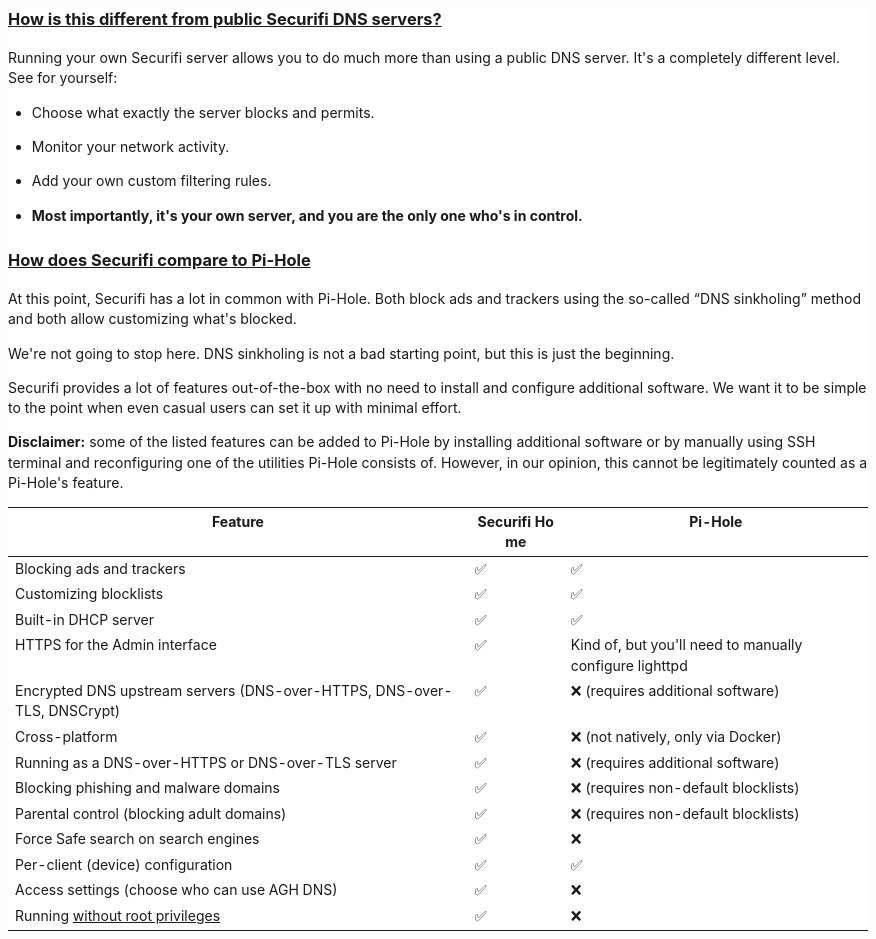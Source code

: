    ###  <a href="#comparison-securifi-dns" id="comparison-securifi-dns" name="comparison-securifi-dns">How is this different from public Securifi DNS servers?</a>

Running your own Securifi server allows you to do much more than using a
public DNS server.  It's a completely different level.  See for yourself:

 *  Choose what exactly the server blocks and permits.

 *  Monitor your network activity.

 *  Add your own custom filtering rules.

 *  **Most importantly, it's your own server, and you are the only one who's in
    control.**



   ###  <a href="#comparison-pi-hole" id="comparison-pi-hole" name="comparison-pi-hole">How does Securifi compare to Pi-Hole</a>

At this point, Securifi has a lot in common with Pi-Hole.  Both block ads
and trackers using the so-called “DNS sinkholing” method and both allow
customizing what's blocked.

<aside>
We're not going to stop here.  DNS sinkholing is not a bad starting point, but
this is just the beginning.
</aside>

Securifi provides a lot of features out-of-the-box with no need to install
and configure additional software.  We want it to be simple to the point when
even casual users can set it up with minimal effort.

**Disclaimer:** some of the listed features can be added to Pi-Hole by
installing additional software or by manually using SSH terminal and
reconfiguring one of the utilities Pi-Hole consists of.  However, in our
opinion, this cannot be legitimately counted as a Pi-Hole's feature.

| Feature                                                                 | Securifi&nbsp;Home | Pi-Hole                                                   |
|-------------------------------------------------------------------------|-------------------|-----------------------------------------------------------|
| Blocking ads and trackers                                               | ✅                | ✅                                                        |
| Customizing blocklists                                                  | ✅                | ✅                                                        |
| Built-in DHCP server                                                    | ✅                | ✅                                                        |
| HTTPS for the Admin interface                                           | ✅                | Kind of, but you'll need to manually configure lighttpd   |
| Encrypted DNS upstream servers (DNS-over-HTTPS, DNS-over-TLS, DNSCrypt) | ✅                | ❌ (requires additional software)                         |
| Cross-platform                                                          | ✅                | ❌ (not natively, only via Docker)                        |
| Running as a DNS-over-HTTPS or DNS-over-TLS server                      | ✅                | ❌ (requires additional software)                         |
| Blocking phishing and malware domains                                   | ✅                | ❌ (requires non-default blocklists)                      |
| Parental control (blocking adult domains)                               | ✅                | ❌ (requires non-default blocklists)                      |
| Force Safe search on search engines                                     | ✅                | ❌                                                        |
| Per-client (device) configuration                                       | ✅                | ✅                                                        |
| Access settings (choose who can use AGH DNS)                            | ✅                | ❌                                                        |
| Running [without root privileges][wiki-noroot]                          | ✅                | ❌                                                        |


[Securifi DNS]: https://securifi-dns.io/
[Docker Hub]: https://hub.docker.com/r/securifi/securifi
[Snap Store]: https://snapcraft.io/securifi-home
[wiki-start]: https://github.com/securifimy/Securifi/wiki/Getting-Started
[wiki]: https://github.com/securifimy/Securifi/wiki
[hassio]:   https://www.home-assistant.io/integrations/securifi/
[openapi]:  https://github.com/securifimy/Securifi/tree/master/openapi
[pyclient]: https://pypi.org/project/securifi/
[wiki-noroot]: https://github.com/securifimy/Securifi/wiki/Getting-Started#running-without-superuser
[blog-adaway]: https://securifi.com.my/blog/securifi-vs-adaway-dns66.html
[issue-1228]:  https://github.com/securifimy/Securifi/issues/1228
[`snapcraft`]:  https://snapcraft.io/
[buildx]:       https://docs.docker.com/buildx/working-with-buildx/
[src-makefile]: https://github.com/securifimy/Securifi/blob/master/Makefile
[targ-docker]:  https://github.com/securifimy/Securifi/tree/master/scripts#build-dockersh-build-a-multi-architecture-docker-image
[targ-release]: https://github.com/securifimy/Securifi/tree/master/scripts#build-releasesh-build-a-release-for-all-platforms
[guide]: https://github.com/securifimy/CodeGuidelines/
[pr]:    https://github.com/securifimy/Securifi/pulls
[wiki-platf]: https://github.com/securifimy/Securifi/wiki/Platforms
[iss]: https://github.com/securifimy/Securifi/issues
[crowdin]:  https://crowdin.com/project/securifi-applications/en#/securifi-home
[kb-trans]: https://kb.securifi.com.my/en/general/securifi-translations
[iss-help]: https://github.com/securifimy/Securifi/issues?q=is%3Aissue+is%3Aopen+label%3A%22help+wanted%22
[CoreDNS]:         https://coredns.io
[src-packagejson]: https://github.com/securifimy/Securifi/blob/master/client/package.json
[privacy]: https://securifi.com.my/en/privacy/home.html